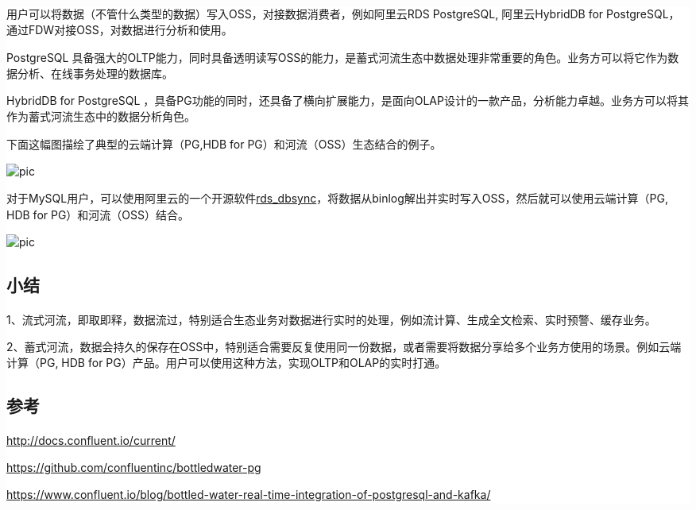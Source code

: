 用户可以将数据（不管什么类型的数据）写入OSS，对接数据消费者，例如阿里云RDS PostgreSQL, 阿里云HybridDB for PostgreSQL，通过FDW对接OSS，对数据进行分析和使用。   
   
PostgreSQL 具备强大的OLTP能力，同时具备透明读写OSS的能力，是蓄式河流生态中数据处理非常重要的角色。业务方可以将它作为数据分析、在线事务处理的数据库。     
   
HybridDB for PostgreSQL ，具备PG功能的同时，还具备了横向扩展能力，是面向OLAP设计的一款产品，分析能力卓越。业务方可以将其作为蓄式河流生态中的数据分析角色。    
    
下面这幅图描绘了典型的云端计算（PG,HDB for PG）和河流（OSS）生态结合的例子。  
   
![pic](20170706_01_pic_004.jpg)    
   
对于MySQL用户，可以使用阿里云的一个开源软件[rds_dbsync](https://github.com/aliyun/rds_dbsync)，将数据从binlog解出并实时写入OSS，然后就可以使用云端计算（PG, HDB for PG）和河流（OSS）结合。    
    
![pic](20170706_01_pic_005.jpg)    
    
## 小结
1、流式河流，即取即释，数据流过，特别适合生态业务对数据进行实时的处理，例如流计算、生成全文检索、实时预警、缓存业务。   

2、蓄式河流，数据会持久的保存在OSS中，特别适合需要反复使用同一份数据，或者需要将数据分享给多个业务方使用的场景。例如云端计算（PG, HDB for PG）产品。用户可以使用这种方法，实现OLTP和OLAP的实时打通。   
    
## 参考  
  
http://docs.confluent.io/current/  
  
https://github.com/confluentinc/bottledwater-pg  
  
https://www.confluent.io/blog/bottled-water-real-time-integration-of-postgresql-and-kafka/    
  
  
  
  
  
  
  
  
  
  
  
  
  
  
  
  
  
  
  
  
  
  
  
  
  
  
  
  
  
  
  
  
  
  
  
  
  
  
  
  
  
  
  